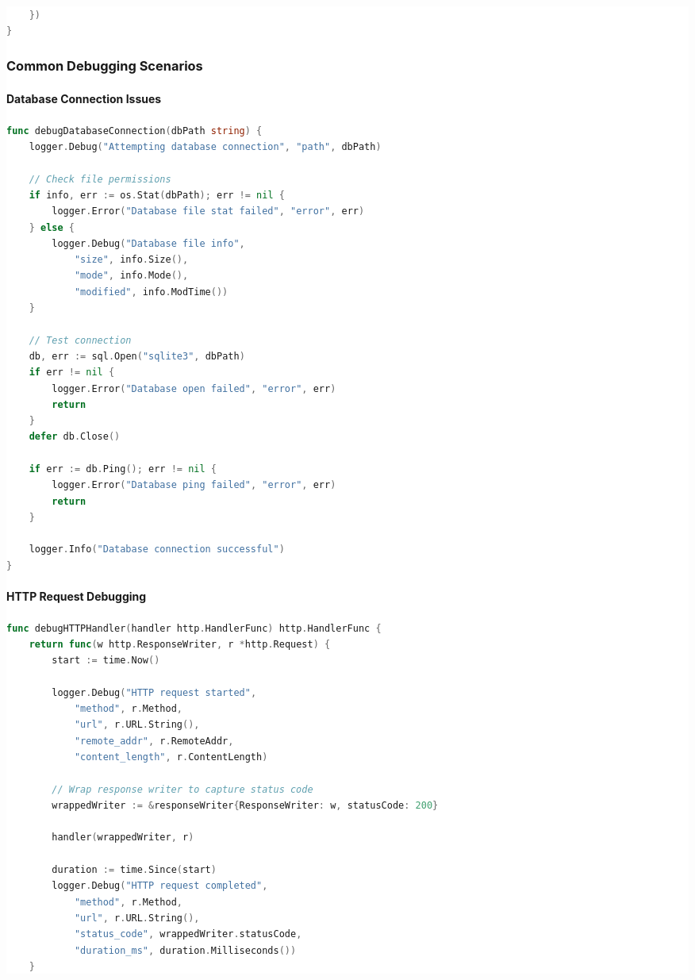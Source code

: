 ```go
    })
}
```

### Common Debugging Scenarios

#### Database Connection Issues

```go
func debugDatabaseConnection(dbPath string) {
    logger.Debug("Attempting database connection", "path", dbPath)
    
    // Check file permissions
    if info, err := os.Stat(dbPath); err != nil {
        logger.Error("Database file stat failed", "error", err)
    } else {
        logger.Debug("Database file info", 
            "size", info.Size(),
            "mode", info.Mode(),
            "modified", info.ModTime())
    }
    
    // Test connection
    db, err := sql.Open("sqlite3", dbPath)
    if err != nil {
        logger.Error("Database open failed", "error", err)
        return
    }
    defer db.Close()
    
    if err := db.Ping(); err != nil {
        logger.Error("Database ping failed", "error", err)
        return
    }
    
    logger.Info("Database connection successful")
}
```

#### HTTP Request Debugging

```go
func debugHTTPHandler(handler http.HandlerFunc) http.HandlerFunc {
    return func(w http.ResponseWriter, r *http.Request) {
        start := time.Now()
        
        logger.Debug("HTTP request started",
            "method", r.Method,
            "url", r.URL.String(),
            "remote_addr", r.RemoteAddr,
            "content_length", r.ContentLength)
        
        // Wrap response writer to capture status code
        wrappedWriter := &responseWriter{ResponseWriter: w, statusCode: 200}
        
        handler(wrappedWriter, r)
        
        duration := time.Since(start)
        logger.Debug("HTTP request completed",
            "method", r.Method,
            "url", r.URL.String(),
            "status_code", wrappedWriter.statusCode,
            "duration_ms", duration.Milliseconds())
    }
```